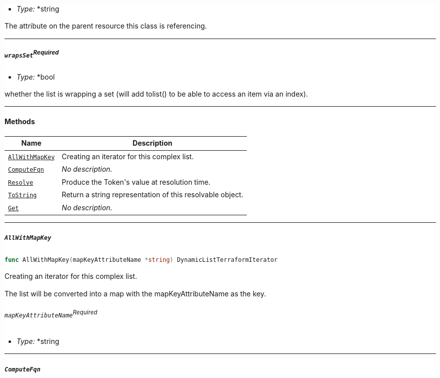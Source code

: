 - *Type:* *string

The attribute on the parent resource this class is referencing.

---

##### `wrapsSet`<sup>Required</sup> <a name="wrapsSet" id="@cdktf/provider-ionoscloud.dataIonoscloudNetworkloadbalancer.DataIonoscloudNetworkloadbalancerFlowlogList.Initializer.parameter.wrapsSet"></a>

- *Type:* *bool

whether the list is wrapping a set (will add tolist() to be able to access an item via an index).

---

#### Methods <a name="Methods" id="Methods"></a>

| **Name** | **Description** |
| --- | --- |
| <code><a href="#@cdktf/provider-ionoscloud.dataIonoscloudNetworkloadbalancer.DataIonoscloudNetworkloadbalancerFlowlogList.allWithMapKey">AllWithMapKey</a></code> | Creating an iterator for this complex list. |
| <code><a href="#@cdktf/provider-ionoscloud.dataIonoscloudNetworkloadbalancer.DataIonoscloudNetworkloadbalancerFlowlogList.computeFqn">ComputeFqn</a></code> | *No description.* |
| <code><a href="#@cdktf/provider-ionoscloud.dataIonoscloudNetworkloadbalancer.DataIonoscloudNetworkloadbalancerFlowlogList.resolve">Resolve</a></code> | Produce the Token's value at resolution time. |
| <code><a href="#@cdktf/provider-ionoscloud.dataIonoscloudNetworkloadbalancer.DataIonoscloudNetworkloadbalancerFlowlogList.toString">ToString</a></code> | Return a string representation of this resolvable object. |
| <code><a href="#@cdktf/provider-ionoscloud.dataIonoscloudNetworkloadbalancer.DataIonoscloudNetworkloadbalancerFlowlogList.get">Get</a></code> | *No description.* |

---

##### `AllWithMapKey` <a name="AllWithMapKey" id="@cdktf/provider-ionoscloud.dataIonoscloudNetworkloadbalancer.DataIonoscloudNetworkloadbalancerFlowlogList.allWithMapKey"></a>

```go
func AllWithMapKey(mapKeyAttributeName *string) DynamicListTerraformIterator
```

Creating an iterator for this complex list.

The list will be converted into a map with the mapKeyAttributeName as the key.

###### `mapKeyAttributeName`<sup>Required</sup> <a name="mapKeyAttributeName" id="@cdktf/provider-ionoscloud.dataIonoscloudNetworkloadbalancer.DataIonoscloudNetworkloadbalancerFlowlogList.allWithMapKey.parameter.mapKeyAttributeName"></a>

- *Type:* *string

---

##### `ComputeFqn` <a name="ComputeFqn" id="@cdktf/provider-ionoscloud.dataIonoscloudNetworkloadbalancer.DataIonoscloudNetworkloadbalancerFlowlogList.computeFqn"></a>
